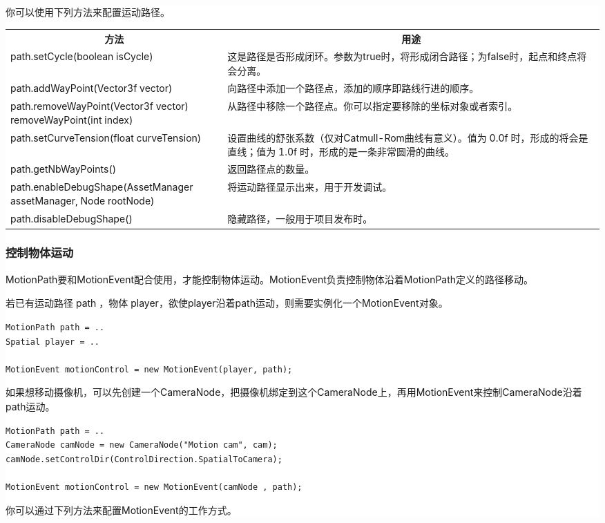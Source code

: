 你可以使用下列方法来配置运动路径。

<table>
  <tr><th>方法</th><th>用途</th></tr>
  <tr>
    <td>path.setCycle(boolean  isCycle)</td>
    <td>这是路径是否形成闭环。参数为true时，将形成闭合路径；为false时，起点和终点将会分离。</td>
  </tr>
  <tr>
    <td>path.addWayPoint(Vector3f vector)</td>
    <td>向路径中添加一个路径点，添加的顺序即路线行进的顺序。</td>
  </tr>
  <tr>
    <td>path.removeWayPoint(Vector3f vector)<br/>
removeWayPoint(int index)</td>
    <td>从路径中移除一个路径点。你可以指定要移除的坐标对象或者索引。</td>
  </tr>
  <tr>
    <td>path.setCurveTension(float curveTension)</td>
    <td>设置曲线的舒张系数（仅对Catmull-Rom曲线有意义）。值为 0.0f 时，形成的将会是直线；值为 1.0f 时，形成的是一条非常圆滑的曲线。</td>
  </tr>
  <tr>
    <td>path.getNbWayPoints()</td>
    <td>返回路径点的数量。</td>
  </tr>
  <tr>
    <td>path.enableDebugShape(AssetManager assetManager, Node rootNode)</td>
    <td>将运动路径显示出来，用于开发调试。</td>
  </tr>
  <tr>
    <td>path.disableDebugShape()</td>
    <td>隐藏路径，一般用于项目发布时。</td>
  </tr>
</table>

### 控制物体运动

MotionPath要和MotionEvent配合使用，才能控制物体运动。MotionEvent负责控制物体沿着MotionPath定义的路径移动。

若已有运动路径 path ，物体 player，欲使player沿着path运动，则需要实例化一个MotionEvent对象。

    MotionPath path = ..
    Spatial player = ..

    MotionEvent motionControl = new MotionEvent(player, path);

如果想移动摄像机，可以先创建一个CameraNode，把摄像机绑定到这个CameraNode上，再用MotionEvent来控制CameraNode沿着path运动。

    MotionPath path = ..
    CameraNode camNode = new CameraNode("Motion cam", cam);
    camNode.setControlDir(ControlDirection.SpatialToCamera);

    MotionEvent motionControl = new MotionEvent(camNode , path);

你可以通过下列方法来配置MotionEvent的工作方式。
